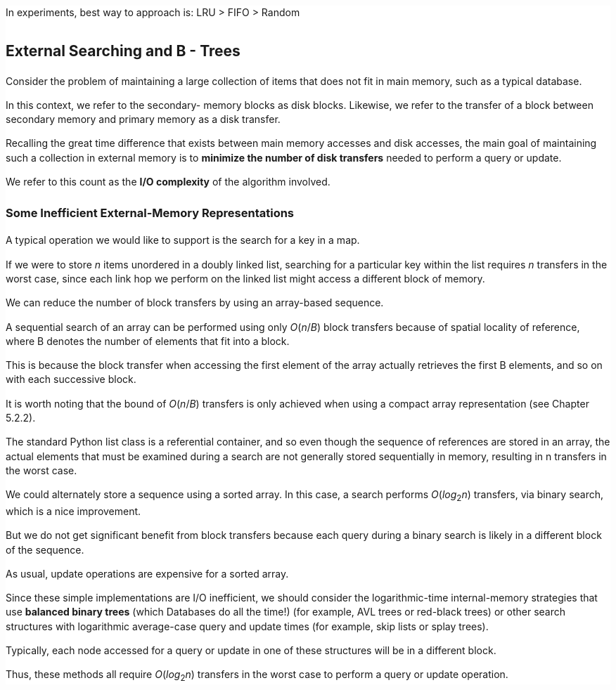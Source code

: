 In experiments, best way to approach is: LRU > FIFO > Random

## External Searching and B - Trees

Consider the problem of maintaining a large collection of items that does not fit in main memory, such as a typical database. 

In this context, we refer to the secondary- memory blocks as disk blocks. Likewise, we refer to the transfer of a block between secondary memory and primary memory as a disk transfer. 

Recalling the great time difference that exists between main memory accesses and disk accesses, the main goal of maintaining such a collection in external memory is to **minimize the number of disk transfers** needed to perform a query or update. 

We refer to this count as the **I/O complexity** of the algorithm involved.

### Some Inefficient External-Memory Representations

A typical operation we would like to support is the search for a key in a map.

If we were to store $n$ items unordered in a doubly linked list, searching for a particular key within the list requires $n$ transfers in the worst case, since each link hop we perform on the linked list might access a different block of memory.

We can reduce the number of block transfers by using an array-based sequence. 

A sequential search of an array can be performed using only $O(n/B)$ block transfers because of spatial locality of reference, where B denotes the number of elements that fit into a block.

This is because the block transfer when accessing the first element of the array actually retrieves the first B elements, and so on with each successive block. 

It is worth noting that the bound of $O(n/B)$ transfers is only achieved when using a compact array representation (see Chapter 5.2.2). 

The standard Python list class is a referential container, and so even though the sequence of references are stored in an array, the actual elements that must be examined during a search are not generally stored sequentially in memory, resulting in n transfers in the worst case. 

We could alternately store a sequence using a sorted array. In this case, a search performs $O(log_{2}n)$ transfers, via binary search, which is a nice improvement. 

But we do not get significant benefit from block transfers because each query during a binary search is likely in a different block of the sequence. 

As usual, update operations are expensive for a sorted array. 

Since these simple implementations are I/O inefficient, we should consider the logarithmic-time internal-memory strategies that use **balanced binary trees** (which Databases do all the time!) (for example, AVL trees or red-black trees) or other search structures with logarithmic average-case query and update times (for example, skip lists or splay trees). 

Typically, each node accessed for a query or update in one of these structures will be in a different block.

Thus, these methods all require $O(log_{2}n)$ transfers in the worst case to perform a query or update operation.
